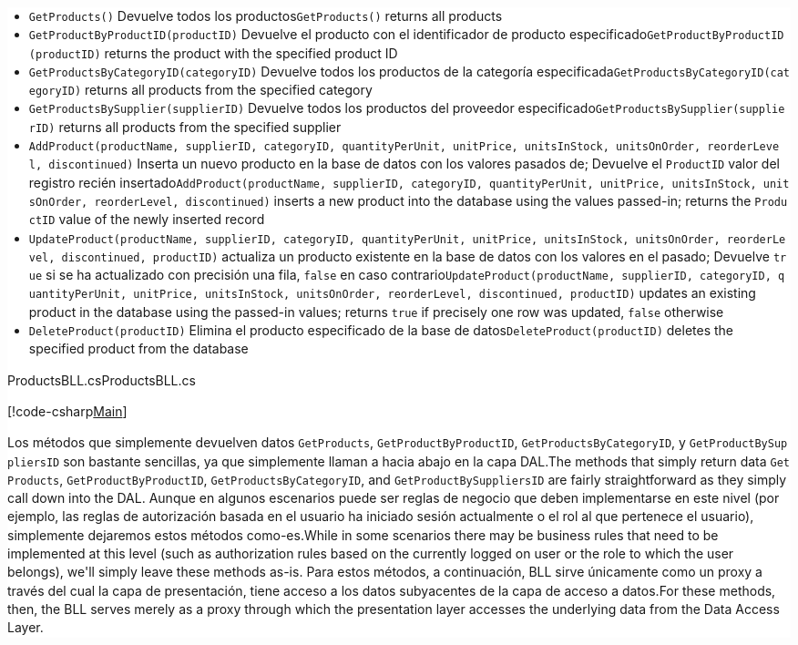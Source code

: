 - <span data-ttu-id="f41b0-132">`GetProducts()` Devuelve todos los productos</span><span class="sxs-lookup"><span data-stu-id="f41b0-132">`GetProducts()` returns all products</span></span>
- <span data-ttu-id="f41b0-133">`GetProductByProductID(productID)` Devuelve el producto con el identificador de producto especificado</span><span class="sxs-lookup"><span data-stu-id="f41b0-133">`GetProductByProductID(productID)` returns the product with the specified product ID</span></span>
- <span data-ttu-id="f41b0-134">`GetProductsByCategoryID(categoryID)` Devuelve todos los productos de la categoría especificada</span><span class="sxs-lookup"><span data-stu-id="f41b0-134">`GetProductsByCategoryID(categoryID)` returns all products from the specified category</span></span>
- <span data-ttu-id="f41b0-135">`GetProductsBySupplier(supplierID)` Devuelve todos los productos del proveedor especificado</span><span class="sxs-lookup"><span data-stu-id="f41b0-135">`GetProductsBySupplier(supplierID)` returns all products from the specified supplier</span></span>
- <span data-ttu-id="f41b0-136">`AddProduct(productName, supplierID, categoryID, quantityPerUnit, unitPrice, unitsInStock, unitsOnOrder, reorderLevel, discontinued)` Inserta un nuevo producto en la base de datos con los valores pasados de; Devuelve el `ProductID` valor del registro recién insertado</span><span class="sxs-lookup"><span data-stu-id="f41b0-136">`AddProduct(productName, supplierID, categoryID, quantityPerUnit, unitPrice, unitsInStock, unitsOnOrder, reorderLevel, discontinued)` inserts a new product into the database using the values passed-in; returns the `ProductID` value of the newly inserted record</span></span>
- <span data-ttu-id="f41b0-137">`UpdateProduct(productName, supplierID, categoryID, quantityPerUnit, unitPrice, unitsInStock, unitsOnOrder, reorderLevel, discontinued, productID)` actualiza un producto existente en la base de datos con los valores en el pasado; Devuelve `true` si se ha actualizado con precisión una fila, `false` en caso contrario</span><span class="sxs-lookup"><span data-stu-id="f41b0-137">`UpdateProduct(productName, supplierID, categoryID, quantityPerUnit, unitPrice, unitsInStock, unitsOnOrder, reorderLevel, discontinued, productID)` updates an existing product in the database using the passed-in values; returns `true` if precisely one row was updated, `false` otherwise</span></span>
- <span data-ttu-id="f41b0-138">`DeleteProduct(productID)` Elimina el producto especificado de la base de datos</span><span class="sxs-lookup"><span data-stu-id="f41b0-138">`DeleteProduct(productID)` deletes the specified product from the database</span></span>

<span data-ttu-id="f41b0-139">ProductsBLL.cs</span><span class="sxs-lookup"><span data-stu-id="f41b0-139">ProductsBLL.cs</span></span>

[!code-csharp[Main](creating-a-business-logic-layer-cs/samples/sample1.cs)]

<span data-ttu-id="f41b0-140">Los métodos que simplemente devuelven datos `GetProducts`, `GetProductByProductID`, `GetProductsByCategoryID`, y `GetProductBySuppliersID` son bastante sencillas, ya que simplemente llaman a hacia abajo en la capa DAL.</span><span class="sxs-lookup"><span data-stu-id="f41b0-140">The methods that simply return data `GetProducts`, `GetProductByProductID`, `GetProductsByCategoryID`, and `GetProductBySuppliersID` are fairly straightforward as they simply call down into the DAL.</span></span> <span data-ttu-id="f41b0-141">Aunque en algunos escenarios puede ser reglas de negocio que deben implementarse en este nivel (por ejemplo, las reglas de autorización basada en el usuario ha iniciado sesión actualmente o el rol al que pertenece el usuario), simplemente dejaremos estos métodos como-es.</span><span class="sxs-lookup"><span data-stu-id="f41b0-141">While in some scenarios there may be business rules that need to be implemented at this level (such as authorization rules based on the currently logged on user or the role to which the user belongs), we'll simply leave these methods as-is.</span></span> <span data-ttu-id="f41b0-142">Para estos métodos, a continuación, BLL sirve únicamente como un proxy a través del cual la capa de presentación, tiene acceso a los datos subyacentes de la capa de acceso a datos.</span><span class="sxs-lookup"><span data-stu-id="f41b0-142">For these methods, then, the BLL serves merely as a proxy through which the presentation layer accesses the underlying data from the Data Access Layer.</span></span>

